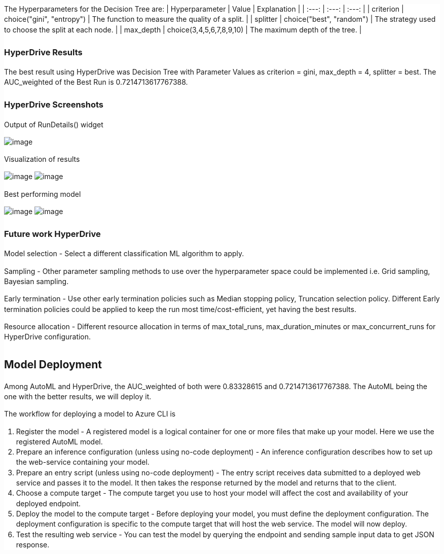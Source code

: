 
The Hyperparameters for the Decision Tree are:
| Hyperparameter | Value | Explanation |
|    :---:     |     :---:      |     :---:      |
| criterion | choice("gini", "entropy") | The function to measure the quality of a split. |
| splitter | choice("best", "random") | The strategy used to choose the split at each node. |
| max_depth | choice(3,4,5,6,7,8,9,10) | The maximum depth of the tree. |

### HyperDrive Results
The best result using HyperDrive was Decision Tree with Parameter Values as criterion = gini, max_depth = 4, splitter = best. The AUC_weighted of the Best Run is 0.7214713617767388.

### HyperDrive Screenshots

Output of RunDetails() widget

![image](https://user-images.githubusercontent.com/59551550/107696551-1e2e0400-6cd8-11eb-993f-b7368bee261e.png)

Visualization of results

![image](https://user-images.githubusercontent.com/59551550/107696666-43227700-6cd8-11eb-82c3-2864a49fcf96.png)
![image](https://user-images.githubusercontent.com/59551550/107696758-5d5c5500-6cd8-11eb-96bb-29c0ef459106.png)

Best performing model

![image](https://user-images.githubusercontent.com/59551550/107697040-b7f5b100-6cd8-11eb-8aa8-5fd802d54e5f.png)
![image](https://user-images.githubusercontent.com/59551550/107697155-dc518d80-6cd8-11eb-9cbd-e402988a9e6d.png)

### Future work HyperDrive
Model selection - Select a different classification ML algorithm to apply.

Sampling - Other parameter sampling methods to use over the hyperparameter space could be implemented i.e. Grid sampling, Bayesian sampling.

Early termination - Use other early termination policies such as Median stopping policy, Truncation selection policy. Different Early termination policies could be applied to keep the run most time/cost-efficient, yet having the best results.

Resource allocation - Different resource allocation in terms of max_total_runs, max_duration_minutes or max_concurrent_runs for HyperDrive configuration. 

## Model Deployment
Among AutoML and HyperDrive, the AUC_weighted of both were 0.83328615 and 0.7214713617767388. The AutoML being the one with the better results, we will deploy it.

The workflow for deploying a model to Azure CLI is
1. Register the model - A registered model is a logical container for one or more files that make up your model. Here we use the registered AutoML model.
2. Prepare an inference configuration (unless using no-code deployment) - An inference configuration describes how to set up the web-service containing your model.
3. Prepare an entry script (unless using no-code deployment) - The entry script receives data submitted to a deployed web service and passes it to the model. It then takes the response returned by the model and returns that to the client.
4. Choose a compute target - The compute target you use to host your model will affect the cost and availability of your deployed endpoint.
5. Deploy the model to the compute target - Before deploying your model, you must define the deployment configuration. The deployment configuration is specific to the compute target that will host the web service. The model will now deploy.
6. Test the resulting web service - You can test the model by querying the endpoint and sending sample input data to get JSON response.
